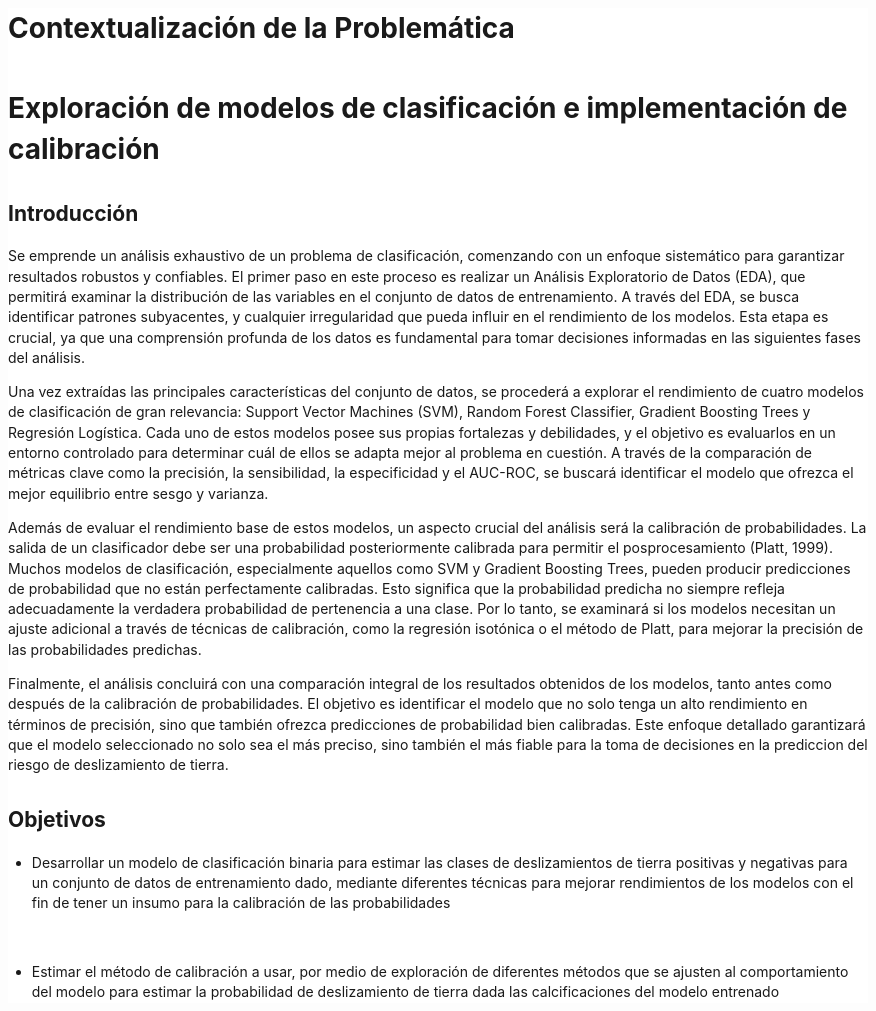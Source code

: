 # Contextualización de la Problemática 

# Exploración de modelos de clasificación e implementación de calibración

## Introducción

Se emprende un análisis exhaustivo de un problema de clasificación, comenzando con un enfoque sistemático para garantizar resultados robustos y confiables. El primer paso en este proceso es realizar un Análisis Exploratorio de Datos (EDA), que permitirá examinar la distribución de las variables en el conjunto de datos de entrenamiento. A través del EDA, se busca identificar patrones subyacentes, y cualquier irregularidad que pueda influir en el rendimiento de los modelos. Esta etapa es crucial, ya que una comprensión profunda de los datos es fundamental para tomar decisiones informadas en las siguientes fases del análisis.

Una vez extraídas las principales características del conjunto de datos, se procederá a explorar el rendimiento de cuatro modelos de clasificación de gran relevancia: Support Vector Machines (SVM), Random Forest Classifier, Gradient Boosting Trees y Regresión Logística. Cada uno de estos modelos posee sus propias fortalezas y debilidades, y el objetivo es evaluarlos en un entorno controlado para determinar cuál de ellos se adapta mejor al problema en cuestión. A través de la comparación de métricas clave como la precisión, la sensibilidad, la especificidad y el AUC-ROC, se buscará identificar el modelo que ofrezca el mejor equilibrio entre sesgo y varianza.

Además de evaluar el rendimiento base de estos modelos, un aspecto crucial del análisis será la calibración de probabilidades. La salida de un clasificador debe ser una probabilidad posteriormente calibrada para permitir el posprocesamiento (Platt, 1999). Muchos modelos de clasificación, especialmente aquellos como SVM y Gradient Boosting Trees, pueden producir predicciones de probabilidad que no están perfectamente calibradas. Esto significa que la probabilidad predicha no siempre refleja adecuadamente la verdadera probabilidad de pertenencia a una clase. Por lo tanto, se examinará si los modelos necesitan un ajuste adicional a través de técnicas de calibración, como la regresión isotónica o el método de Platt, para mejorar la precisión de las probabilidades predichas.

Finalmente, el análisis concluirá con una comparación integral de los resultados obtenidos de los modelos, tanto antes como después de la calibración de probabilidades. El objetivo es identificar el modelo que no solo tenga un alto rendimiento en términos de precisión, sino que también ofrezca predicciones de probabilidad bien calibradas. Este enfoque detallado garantizará que el modelo seleccionado no solo sea el más preciso, sino también el más fiable para la toma de decisiones en la prediccion del riesgo de deslizamiento de tierra.

## Objetivos

- Desarrollar un modelo de clasificación binaria para estimar las clases de deslizamientos de tierra positivas y negativas para un conjunto de datos de entrenamiento dado, mediante diferentes técnicas para mejorar rendimientos de los modelos con el fin de tener un insumo para la calibración de las probabilidades 

<br>

- Estimar el método de calibración a usar, por medio de exploración de diferentes métodos que se ajusten al comportamiento del modelo para estimar la probabilidad de deslizamiento de tierra dada las calcificaciones del modelo entrenado 
